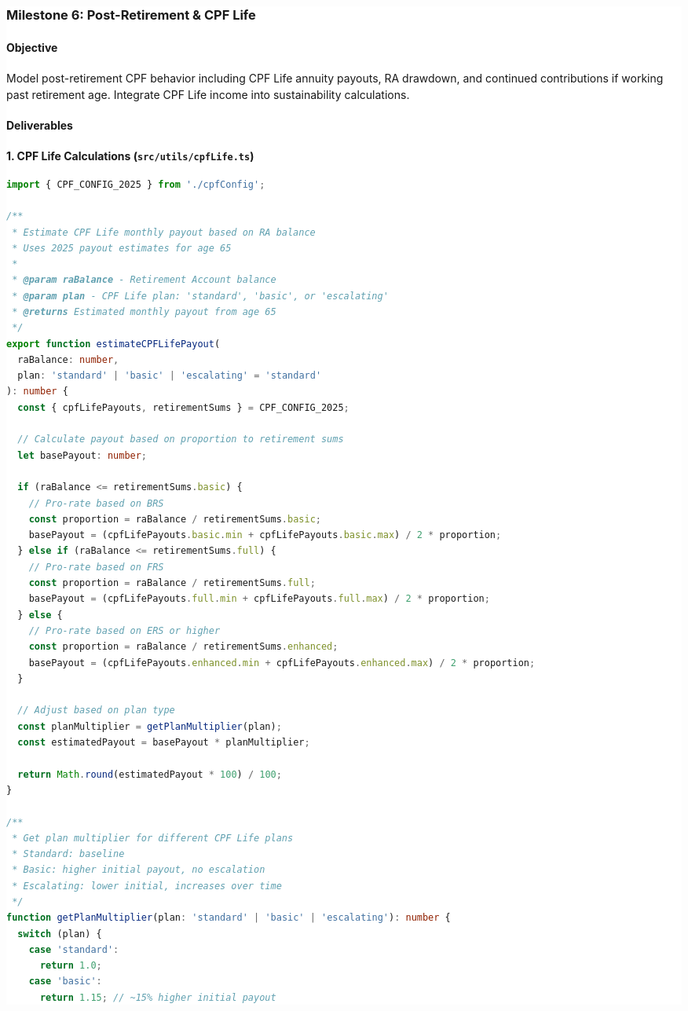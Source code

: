 ### Milestone 6: Post-Retirement & CPF Life

#### Objective
Model post-retirement CPF behavior including CPF Life annuity payouts, RA drawdown, and continued contributions if working past retirement age. Integrate CPF Life income into sustainability calculations.

#### Deliverables

**1. CPF Life Calculations (`src/utils/cpfLife.ts`)**

```typescript
import { CPF_CONFIG_2025 } from './cpfConfig';

/**
 * Estimate CPF Life monthly payout based on RA balance
 * Uses 2025 payout estimates for age 65
 *
 * @param raBalance - Retirement Account balance
 * @param plan - CPF Life plan: 'standard', 'basic', or 'escalating'
 * @returns Estimated monthly payout from age 65
 */
export function estimateCPFLifePayout(
  raBalance: number,
  plan: 'standard' | 'basic' | 'escalating' = 'standard'
): number {
  const { cpfLifePayouts, retirementSums } = CPF_CONFIG_2025;

  // Calculate payout based on proportion to retirement sums
  let basePayout: number;

  if (raBalance <= retirementSums.basic) {
    // Pro-rate based on BRS
    const proportion = raBalance / retirementSums.basic;
    basePayout = (cpfLifePayouts.basic.min + cpfLifePayouts.basic.max) / 2 * proportion;
  } else if (raBalance <= retirementSums.full) {
    // Pro-rate based on FRS
    const proportion = raBalance / retirementSums.full;
    basePayout = (cpfLifePayouts.full.min + cpfLifePayouts.full.max) / 2 * proportion;
  } else {
    // Pro-rate based on ERS or higher
    const proportion = raBalance / retirementSums.enhanced;
    basePayout = (cpfLifePayouts.enhanced.min + cpfLifePayouts.enhanced.max) / 2 * proportion;
  }

  // Adjust based on plan type
  const planMultiplier = getPlanMultiplier(plan);
  const estimatedPayout = basePayout * planMultiplier;

  return Math.round(estimatedPayout * 100) / 100;
}

/**
 * Get plan multiplier for different CPF Life plans
 * Standard: baseline
 * Basic: higher initial payout, no escalation
 * Escalating: lower initial, increases over time
 */
function getPlanMultiplier(plan: 'standard' | 'basic' | 'escalating'): number {
  switch (plan) {
    case 'standard':
      return 1.0;
    case 'basic':
      return 1.15; // ~15% higher initial payout
```
